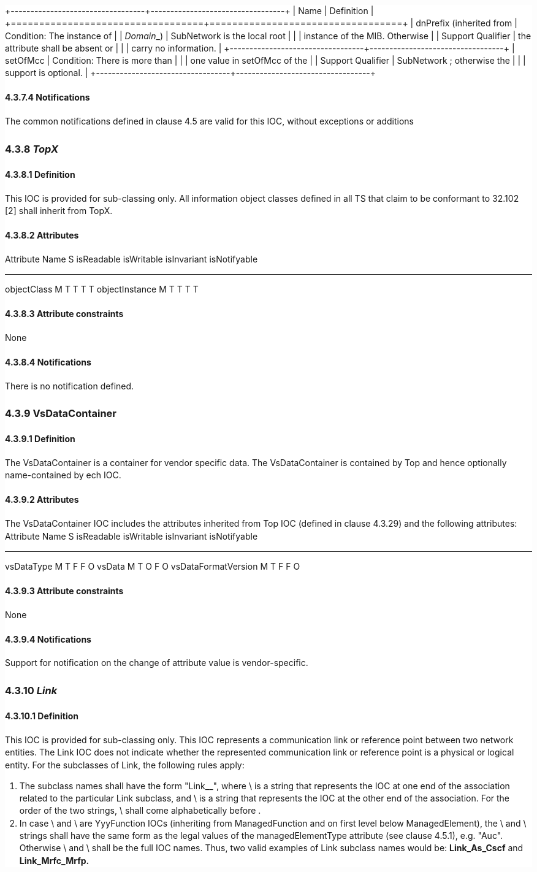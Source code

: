 +----------------------------------+----------------------------------+ | Name | Definition | +==================================+==================================+ | dnPrefix (inherited from | Condition: The instance of | | _Domain__) | SubNetwork is the local root | | | instance of the MIB. Otherwise | | Support Qualifier | the attribute shall be absent or | | | carry no information. | +----------------------------------+----------------------------------+ | setOfMcc | Condition: There is more than | | | one value in setOfMcc of the | | Support Qualifier | SubNetwork ; otherwise the | | | support is optional. | +----------------------------------+----------------------------------+
#### 4.3.7.4 Notifications
The common notifications defined in clause 4.5 are valid for this IOC, without
exceptions or additions
### 4.3.8 _TopX_
#### 4.3.8.1 Definition
This IOC is provided for sub-classing only. All information object classes
defined in all TS that claim to be conformant to 32.102 [2] shall inherit from
TopX.
#### 4.3.8.2 Attributes
Attribute Name S isReadable isWritable isInvariant isNotifyable
* * *
objectClass M T T T T objectInstance M T T T T
#### 4.3.8.3 Attribute constraints
None
#### 4.3.8.4 Notifications
There is no notification defined.
### 4.3.9 VsDataContainer
#### 4.3.9.1 Definition
The VsDataContainer is a container for vendor specific data. The
VsDataContainer is contained by Top and hence optionally name-contained by ech
IOC.
#### 4.3.9.2 Attributes
The VsDataContainer IOC includes the attributes inherited from Top IOC
(defined in clause 4.3.29) and the following attributes:
Attribute Name S isReadable isWritable isInvariant isNotifyable
* * *
vsDataType M T F F O vsData M T O F O vsDataFormatVersion M T F F O
#### 4.3.9.3 Attribute constraints
None
#### 4.3.9.4 Notifications
Support for notification on the change of attribute value is vendor-specific.
### 4.3.10 _Link_
#### 4.3.10.1 Definition
This IOC is provided for sub-classing only. This IOC represents a
communication link or reference point between two network entities. The Link
IOC does not indicate whether the represented communication link or reference
point is a physical or logical entity.
For the subclasses of Link, the following rules apply:
1) The subclass names shall have the form "Link_\_\", where \ is a
string that represents the IOC at one end of the association related to the
particular Link subclass, and \ is a string that represents the IOC at the
other end of the association. For the order of the two strings, \ shall
come alphabetically before \.
2) In case \ and \ are YyyFunction IOCs (inheriting from ManagedFunction
and on first level below ManagedElement), the \ and \ strings shall have
the same form as the legal values of the managedElementType attribute (see
clause 4.5.1), e.g. "Auc". Otherwise \ and \ shall be the full IOC
names.
Thus, two valid examples of Link subclass names would be: **Link_As_Cscf** and
**Link_Mrfc_Mrfp.**